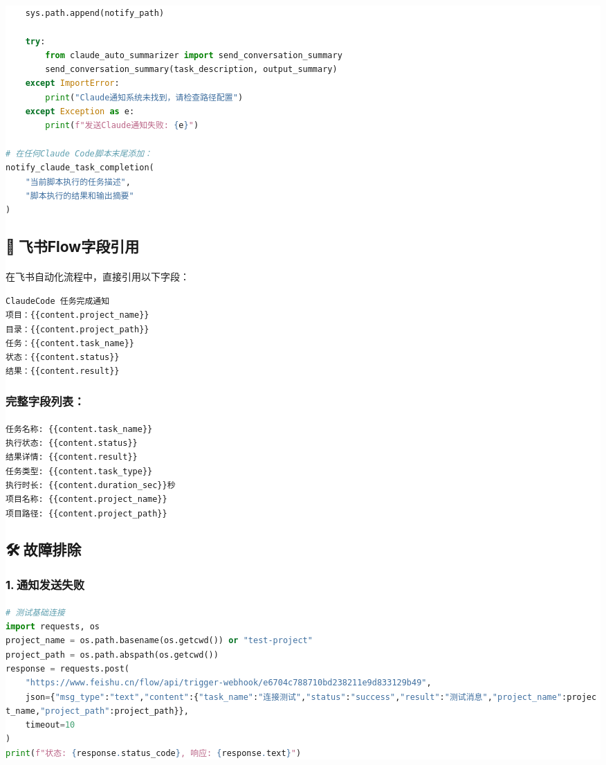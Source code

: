 ```python
    sys.path.append(notify_path)

    try:
        from claude_auto_summarizer import send_conversation_summary
        send_conversation_summary(task_description, output_summary)
    except ImportError:
        print("Claude通知系统未找到，请检查路径配置")
    except Exception as e:
        print(f"发送Claude通知失败: {e}")

# 在任何Claude Code脚本末尾添加：
notify_claude_task_completion(
    "当前脚本执行的任务描述",
    "脚本执行的结果和输出摘要"
)
```

## 📱 飞书Flow字段引用

在飞书自动化流程中，直接引用以下字段：

```
ClaudeCode 任务完成通知
项目：{{content.project_name}}
目录：{{content.project_path}}
任务：{{content.task_name}}
状态：{{content.status}}
结果：{{content.result}}
```

### 完整字段列表：
```
任务名称: {{content.task_name}}
执行状态: {{content.status}}
结果详情: {{content.result}}
任务类型: {{content.task_type}}
执行时长: {{content.duration_sec}}秒
项目名称: {{content.project_name}}
项目路径: {{content.project_path}}
```

## 🛠️ 故障排除

### 1. 通知发送失败
```python
# 测试基础连接
import requests, os
project_name = os.path.basename(os.getcwd()) or "test-project"
project_path = os.path.abspath(os.getcwd())
response = requests.post(
    "https://www.feishu.cn/flow/api/trigger-webhook/e6704c788710bd238211e9d833129b49",
    json={"msg_type":"text","content":{"task_name":"连接测试","status":"success","result":"测试消息","project_name":project_name,"project_path":project_path}},
    timeout=10
)
print(f"状态: {response.status_code}, 响应: {response.text}")
```
